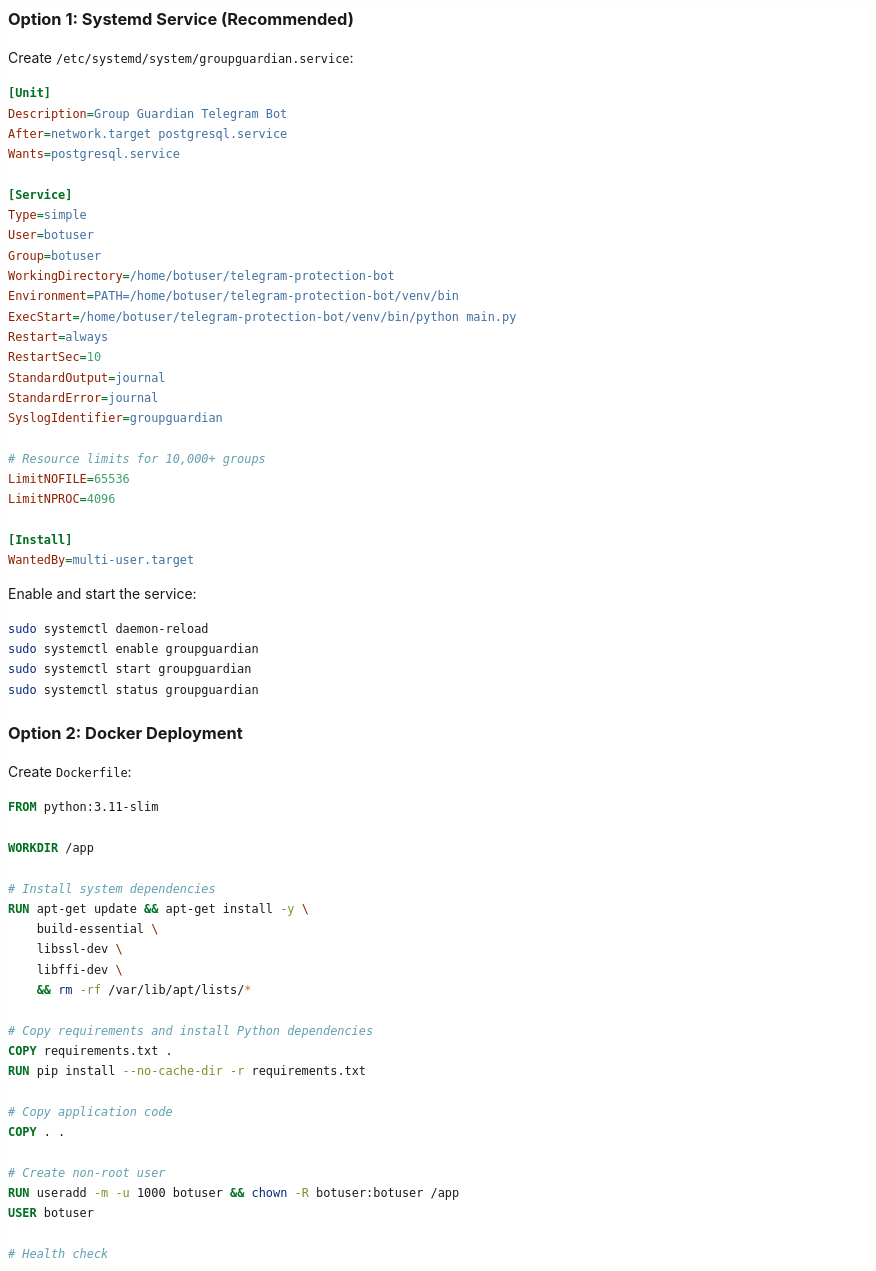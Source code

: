 ### Option 1: Systemd Service (Recommended)

Create `/etc/systemd/system/groupguardian.service`:
```ini
[Unit]
Description=Group Guardian Telegram Bot
After=network.target postgresql.service
Wants=postgresql.service

[Service]
Type=simple
User=botuser
Group=botuser
WorkingDirectory=/home/botuser/telegram-protection-bot
Environment=PATH=/home/botuser/telegram-protection-bot/venv/bin
ExecStart=/home/botuser/telegram-protection-bot/venv/bin/python main.py
Restart=always
RestartSec=10
StandardOutput=journal
StandardError=journal
SyslogIdentifier=groupguardian

# Resource limits for 10,000+ groups
LimitNOFILE=65536
LimitNPROC=4096

[Install]
WantedBy=multi-user.target
```

Enable and start the service:
```bash
sudo systemctl daemon-reload
sudo systemctl enable groupguardian
sudo systemctl start groupguardian
sudo systemctl status groupguardian
```

### Option 2: Docker Deployment

Create `Dockerfile`:
```dockerfile
FROM python:3.11-slim

WORKDIR /app

# Install system dependencies
RUN apt-get update && apt-get install -y \
    build-essential \
    libssl-dev \
    libffi-dev \
    && rm -rf /var/lib/apt/lists/*

# Copy requirements and install Python dependencies
COPY requirements.txt .
RUN pip install --no-cache-dir -r requirements.txt

# Copy application code
COPY . .

# Create non-root user
RUN useradd -m -u 1000 botuser && chown -R botuser:botuser /app
USER botuser

# Health check
```